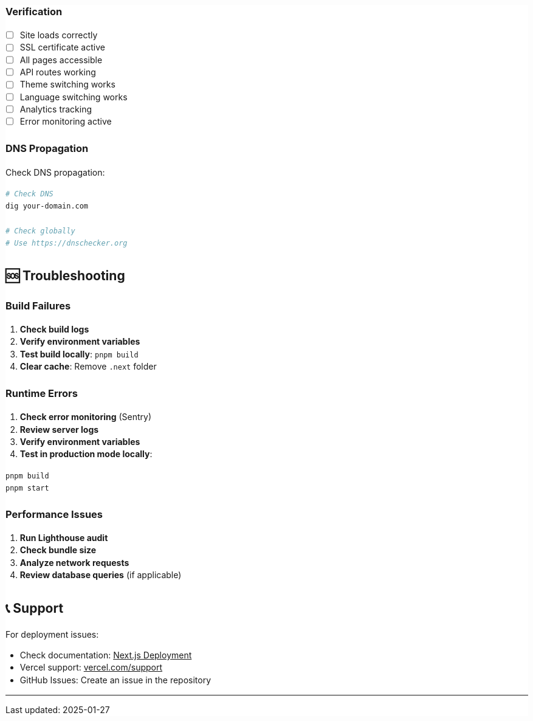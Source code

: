 ### Verification

- [ ] Site loads correctly
- [ ] SSL certificate active
- [ ] All pages accessible
- [ ] API routes working
- [ ] Theme switching works
- [ ] Language switching works
- [ ] Analytics tracking
- [ ] Error monitoring active

### DNS Propagation

Check DNS propagation:
```bash
# Check DNS
dig your-domain.com

# Check globally
# Use https://dnschecker.org
```

## 🆘 Troubleshooting

### Build Failures

1. **Check build logs**
2. **Verify environment variables**
3. **Test build locally**: `pnpm build`
4. **Clear cache**: Remove `.next` folder

### Runtime Errors

1. **Check error monitoring** (Sentry)
2. **Review server logs**
3. **Verify environment variables**
4. **Test in production mode locally**:
```bash
pnpm build
pnpm start
```

### Performance Issues

1. **Run Lighthouse audit**
2. **Check bundle size**
3. **Analyze network requests**
4. **Review database queries** (if applicable)

## 📞 Support

For deployment issues:
- Check documentation: [Next.js Deployment](https://nextjs.org/docs/deployment)
- Vercel support: [vercel.com/support](https://vercel.com/support)
- GitHub Issues: Create an issue in the repository

---

Last updated: 2025-01-27

